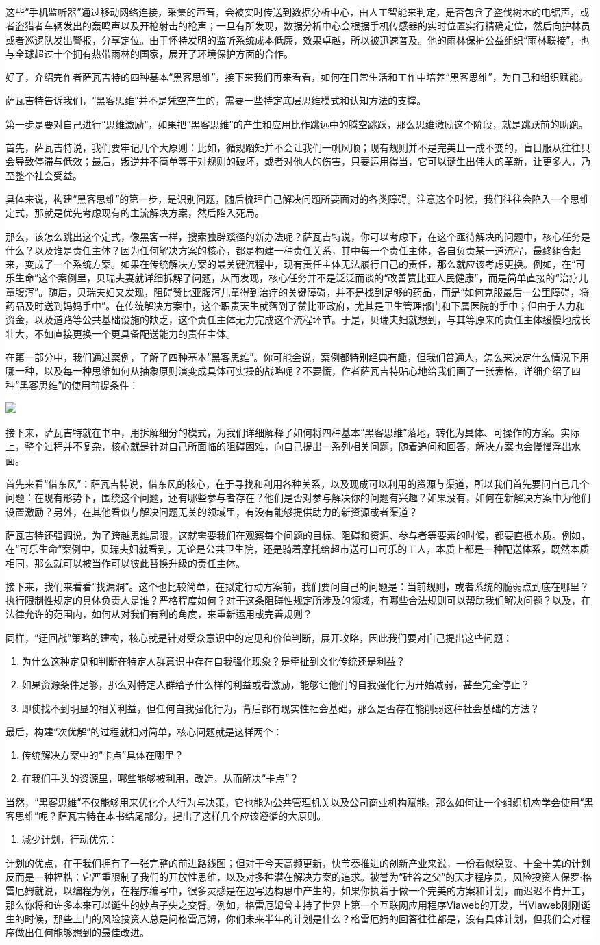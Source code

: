 这些“手机监听器”通过移动网络连接，采集的声音，会被实时传送到数据分析中心，由人工智能来判定，是否包含了盗伐树木的电锯声，或者盗猎者车辆发出的轰鸣声以及开枪射击的枪声；一旦有所发现，数据分析中心会根据手机传感器的实时位置实行精确定位，然后向护林员或者巡逻队发出警报，分享定位。由于怀特发明的监听系统成本低廉，效果卓越，所以被迅速普及。他的雨林保护公益组织“雨林联接”，也与全球超过十个拥有热带雨林的国家，展开了环境保护方面的合作。



好了，介绍完作者萨瓦吉特的四种基本“黑客思维”，接下来我们再来看看，如何在日常生活和工作中培养“黑客思维”，为自己和组织赋能。

萨瓦吉特告诉我们，“黑客思维”并不是凭空产生的，需要一些特定底层思维模式和认知方法的支撑。

第一步是要对自己进行“思维激励”，如果把“黑客思维”的产生和应用比作跳远中的腾空跳跃，那么思维激励这个阶段，就是跳跃前的助跑。

首先，萨瓦吉特说，我们要牢记几个大原则：比如，循规蹈矩并不会让我们一帆风顺；现有规则并不是完美且一成不变的，盲目服从往往只会导致停滞与低效；最后，叛逆并不简单等于对规则的破坏，或者对他人的伤害，只要运用得当，它可以诞生出伟大的革新，让更多人，乃至整个社会受益。

具体来说，构建“黑客思维”的第一步，是识别问题，随后梳理自己解决问题所要面对的各类障碍。注意这个时候，我们往往会陷入一个思维定式，那就是优先考虑现有的主流解决方案，然后陷入死局。

那么，该怎么跳出这个定式，像黑客一样，搜索独辟蹊径的新办法呢？萨瓦吉特说，你可以考虑下，在这个亟待解决的问题中，核心任务是什么？以及谁是责任主体？因为任何解决方案的核心，都是构建一种责任关系，其中每一个责任主体，各自负责某一道流程，最终组合起来，变成了一个系统方案。如果在传统解决方案的最关键流程中，现有责任主体无法履行自己的责任，那么就应该考虑更换。例如，在“可乐生命”这个案例里，贝瑞夫妻就详细拆解了问题，从而发现，核心任务并不是泛泛而谈的“改善赞比亚人民健康”，而是简单直接的“治疗儿童腹泻”。随后，贝瑞夫妇又发现，阻碍赞比亚腹泻儿童得到治疗的关键障碍，并不是找到足够的药品，而是“如何克服最后一公里障碍，将药品及时送到妈妈手中”。在传统解决方案中，这个职责天生就落到了赞比亚政府，尤其是卫生管理部门和下属医院的手中；但由于人力和资金，以及道路等公共基础设施的缺乏，这个责任主体无力完成这个流程环节。于是，贝瑞夫妇就想到，与其等原来的责任主体缓慢地成长壮大，不如直接更换一个更具备配送能力的责任主体。

在第一部分中，我们通过案例，了解了四种基本“黑客思维”。你可能会说，案例都特别经典有趣，但我们普通人，怎么来决定什么情况下用哪一种，以及每一种思维如何从抽象原则演变成具体可实操的战略呢？不要慌，作者萨瓦吉特贴心地给我们画了一张表格，详细介绍了四种“黑客思维”的使用前提条件：

<img  src="https://piccdn2.umiwi.com/uploader/image/ddarticle/2024080400/1849737907095522276/080400.jpeg" width="1250"/>



接下来，萨瓦吉特就在书中，用拆解细分的模式，为我们详细解释了如何将四种基本“黑客思维”落地，转化为具体、可操作的方案。实际上，整个过程并不复杂，核心就是针对自己所面临的阻碍困难，向自己提出一系列相关问题，随着追问和回答，解决方案也会慢慢浮出水面。

首先来看“借东风”：萨瓦吉特说，借东风的核心，在于寻找和利用各种关系，以及现成可以利用的资源与渠道，所以我们首先要问自己几个问题：在现有形势下，围绕这个问题，还有哪些参与者存在？他们是否对参与解决你的问题有兴趣？如果没有，如何在新解决方案中为他们设置激励？另外，在其他看似与解决问题无关的领域里，有没有能够提供助力的新资源或者渠道？

萨瓦吉特还强调说，为了跨越思维局限，这就需要我们在观察每个问题的目标、阻碍和资源、参与者等要素的时候，都要直抵本质。例如，在“可乐生命”案例中，贝瑞夫妇就看到，无论是公共卫生院，还是骑着摩托给超市送可口可乐的工人，本质上都是一种配送体系，既然本质相同，那么就可以被当作可以彼此替换升级的责任主体。

接下来，我们来看看“找漏洞”。这个也比较简单，在拟定行动方案前，我们要问自己的问题是：当前规则，或者系统的脆弱点到底在哪里？执行限制性规定的具体负责人是谁？严格程度如何？对于这条阻碍性规定所涉及的领域，有哪些合法规则可以帮助我们解决问题？以及，在法律允许的范围内，如何从对我们有利的角度，来重新运用或完善规则？

同样，“迂回战”策略的建构，核心就是针对受众意识中的定见和价值判断，展开攻略，因此我们要对自己提出这些问题：

1.    为什么这种定见和判断在特定人群意识中存在自我强化现象？是牵扯到文化传统还是利益？

2.    如果资源条件足够，那么对特定人群给予什么样的利益或者激励，能够让他们的自我强化行为开始减弱，甚至完全停止？

3.    即使找不到明显的相关利益，但任何自我强化行为，背后都有现实性社会基础，那么是否存在能削弱这种社会基础的方法？

最后，构建“次优解”的过程就相对简单，核心问题就是这样两个：

1.    传统解决方案中的“卡点”具体在哪里？

2.    在我们手头的资源里，哪些能够被利用，改造，从而解决“卡点”？

当然，“黑客思维”不仅能够用来优化个人行为与决策，它也能为公共管理机关以及公司商业机构赋能。那么如何让一个组织机构学会使用“黑客思维”呢？萨瓦吉特在本书结尾部分，提出了这样几个应该遵循的大原则。

1.    减少计划，行动优先：

计划的优点，在于我们拥有了一张完整的前进路线图；但对于今天高频更新，快节奏推进的创新产业来说，一份看似稳妥、十全十美的计划反而是一种桎梏：它严重限制了我们的开放性思维，以及对多种潜在解决方案的追求。被誉为“硅谷之父”的天才程序员，风险投资人保罗·格雷厄姆就说，以编程为例，在程序编写中，很多灵感是在边写边构思中产生的，如果你执着于做一个完美的方案和计划，而迟迟不肯开工，那么你将和许多本来可以诞生的妙点子失之交臂。例如，格雷厄姆曾主持了世界上第一个互联网应用程序Viaweb的开发，当Viaweb刚刚诞生的时候，那些上门的风险投资人总是问格雷厄姆，你们未来半年的计划是什么？格雷厄姆的回答往往都是，没有具体计划，但我们会对程序做出任何能够想到的最佳改进。

